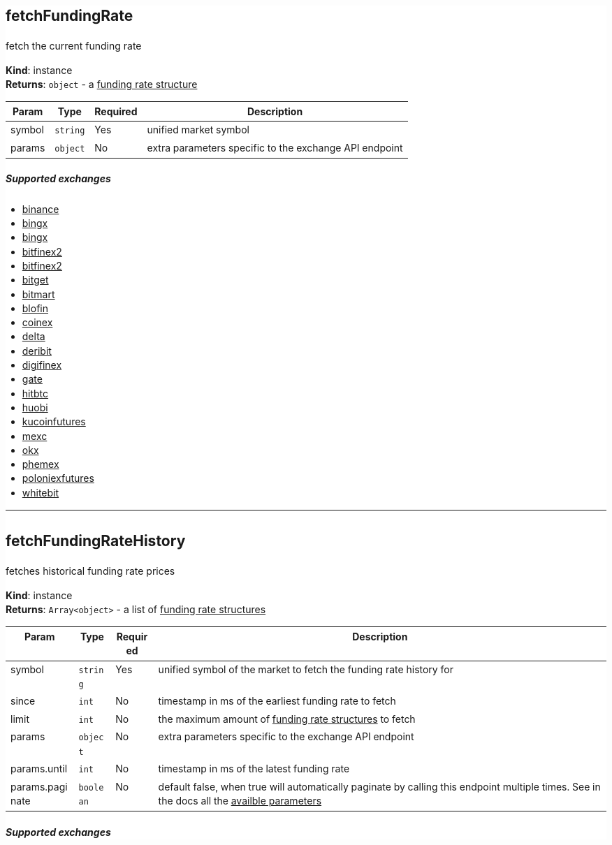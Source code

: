 
<a name="fetchFundingRate" id="fetchfundingrate"></a>

## fetchFundingRate
fetch the current funding rate

**Kind**: instance   
**Returns**: <code>object</code> - a [funding rate structure](https://docs.ccxt.com/#/?id=funding-rate-structure)


| Param | Type | Required | Description |
| --- | --- | --- | --- |
| symbol | <code>string</code> | Yes | unified market symbol |
| params | <code>object</code> | No | extra parameters specific to the exchange API endpoint |

##### Supported exchanges
* [binance](/exchanges/binance.md#binancefetchfundingrate)
* [bingx](/exchanges/bingx.md#bingxfetchfundingrate)
* [bingx](/exchanges/bingx.md#bingxfetchfundingrate)
* [bitfinex2](/exchanges/bitfinex2.md#bitfinex2fetchfundingrate)
* [bitfinex2](/exchanges/bitfinex2.md#bitfinex2fetchfundingrate)
* [bitget](/exchanges/bitget.md#bitgetfetchfundingrate)
* [bitmart](/exchanges/bitmart.md#bitmartfetchfundingrate)
* [blofin](/exchanges/blofin.md#blofinfetchfundingrate)
* [coinex](/exchanges/coinex.md#coinexfetchfundingrate)
* [delta](/exchanges/delta.md#deltafetchfundingrate)
* [deribit](/exchanges/deribit.md#deribitfetchfundingrate)
* [digifinex](/exchanges/digifinex.md#digifinexfetchfundingrate)
* [gate](/exchanges/gate.md#gatefetchfundingrate)
* [hitbtc](/exchanges/hitbtc.md#hitbtcfetchfundingrate)
* [huobi](/exchanges/huobi.md#huobifetchfundingrate)
* [kucoinfutures](/exchanges/kucoinfutures.md#kucoinfuturesfetchfundingrate)
* [mexc](/exchanges/mexc.md#mexcfetchfundingrate)
* [okx](/exchanges/okx.md#okxfetchfundingrate)
* [phemex](/exchanges/phemex.md#phemexfetchfundingrate)
* [poloniexfutures](/exchanges/poloniexfutures.md#poloniexfuturesfetchfundingrate)
* [whitebit](/exchanges/whitebit.md#whitebitfetchfundingrate)

---

<a name="fetchFundingRateHistory" id="fetchfundingratehistory"></a>

## fetchFundingRateHistory
fetches historical funding rate prices

**Kind**: instance   
**Returns**: <code>Array&lt;object&gt;</code> - a list of [funding rate structures](https://docs.ccxt.com/#/?id=funding-rate-history-structure)


| Param | Type | Required | Description |
| --- | --- | --- | --- |
| symbol | <code>string</code> | Yes | unified symbol of the market to fetch the funding rate history for |
| since | <code>int</code> | No | timestamp in ms of the earliest funding rate to fetch |
| limit | <code>int</code> | No | the maximum amount of [funding rate structures](https://docs.ccxt.com/#/?id=funding-rate-history-structure) to fetch |
| params | <code>object</code> | No | extra parameters specific to the exchange API endpoint |
| params.until | <code>int</code> | No | timestamp in ms of the latest funding rate |
| params.paginate | <code>boolean</code> | No | default false, when true will automatically paginate by calling this endpoint multiple times. See in the docs all the [availble parameters](https://github.com/ccxt/ccxt/wiki/Manual#pagination-params) |

##### Supported exchanges
